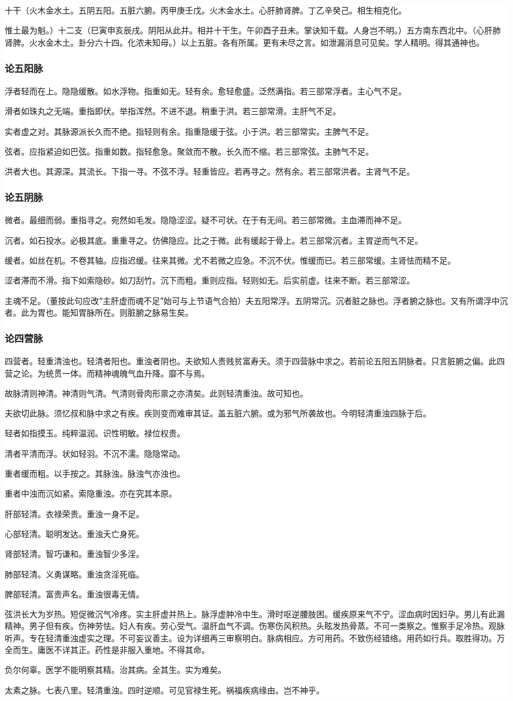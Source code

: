 十干（火木金水土。五阴五阳。五脏六腑。丙甲庚壬戊。火木金水土。心肝肺肾脾。丁乙辛癸己。相生相克化。  

惟土最为魁。）十二支（巳寅申亥辰戌。阴阳从此并。相并十干生。午卯酉子丑未。掌诀知千载。人身岂不明。）五方南东西北中。（心肝肺肾脾。火水金木土。卦分六十四。化浓未知母。）以上五脏。各有所属。更有未尽之言。如泄漏消息可见矣。学人精明。得其通神也。  

### 论五阳脉  

浮者轻而在上。隐隐缓散。如水浮物。指重如无。轻有余。愈轻愈盛。泛然满指。若三部常浮者。主心气不足。  

滑者如珠丸之无端。重指即伏。举指浑然。不进不退。稍重于洪。若三部常滑。主肝气不足。  

实者虚之对。其脉源派长久而不绝。指轻则有余。指重隐缓于弦。小于洪。若三部常实。主脾气不足。  

弦者。应指紧迫如巴弦。指重如数。指轻愈急。聚敛而不散。长久而不缩。若三部常弦。主肺气不足。  

洪者大也。其源深。其流长。下指一寻。不弦不浮。轻重皆应。若再寻之。然有余。若三部常洪者。主肾气不足。  

### 论五阴脉  

微者。最细而弱。重指寻之。宛然如毛发。隐隐涩涩。疑不可状。在于有无间。若三部常微。主血滞而神不足。  

沉者。如石投水。必极其底。重重寻之。仿佛隐应。比之于微。此有缓起于骨上。若三部常沉者。主胃逆而气不足。  

缓者。如丝在机。不卷其轴。应指迟缓。往来其微。尤不若微之应急。不沉不伏。惟缓而已。若三部常缓。主肾怯而精不足。  

涩者滞而不滑。指下如索隐砂。如刀刮竹。沉下而粗。重则应指。轻则如无。后实前虚。往来不断。若三部常涩。  

主魂不足。（董按此句应改“主肝虚而魂不足”始可与上节语气合拍）夫五阳常浮。五阴常沉。沉者脏之脉也。浮者腑之脉也。又有所谓浮中沉者。此为胃也。能知胃脉所在。则脏腑之脉易生矣。  

### 论四营脉  

四营者。轻重清浊也。轻清者阳也。重浊者阴也。夫欲知人贵贱贫富寿夭。须于四营脉中求之。若前论五阳五阴脉者。只言脏腑之偏。此四营之论。为统贯一体。而精神魂魄气血升降。靡不与焉。  

故脉清则神清。神清则气清。气清则骨肉形禀之亦清矣。此则轻清重浊。故可知也。  

夫欲切此脉。须忆叔和脉中求之有疾。疾则变而难审其证。盖五脏六腑。或为邪气所袭故也。今明轻清重浊四脉于后。  

轻者如指摸玉。纯粹温润。识性明敏。禄位权贵。  

清者平清而浮。状如轻羽。不沉不濡。隐隐常动。  

重者缓而粗。以手按之。其脉浊。脉浊气亦浊也。  

重者中浊而沉如紧。索隐重浊。亦在究其本原。  

肝部轻清。衣禄荣贵。重浊一身不足。  

心部轻清。聪明发达。重浊夭亡身死。  

肾部轻清。智巧谦和。重浊智少多淫。  

肺部轻清。义勇谋略。重浊贪淫死临。  

脾部轻清。富贵声名。重浊很毒无情。  

弦洪长大为岁热。短促微沉气冷疼。实主肝虚并热上。脉浮虚肿冷中生。滑时呕逆腰肢困。缓疾原来气不宁。涩血病时因妇孕。男儿有此漏精神。男子但有疾。伤神劳怯。妇人有疾。劳心受气。温肝血气不调。伤寒伤风积热。头眩发热骨蒸。不可一类察之。惟察手足冷热。观脉听声。专在轻清重浊虚实之理。不可妄议善主。设为详细再三审察明白。脉病相应。方可用药。不致伤经错络。用药如行兵。取胜得功。万全而生。庸医不详其正。药性是非服入重地。不得其命。  

负尔何辜。医学不能明察其精。治其病。全其生。实为难矣。  

太素之脉。七表八里。轻清重浊。四时逆顺。可见官禄生死。祸福疾病缘由。岂不神乎。  
